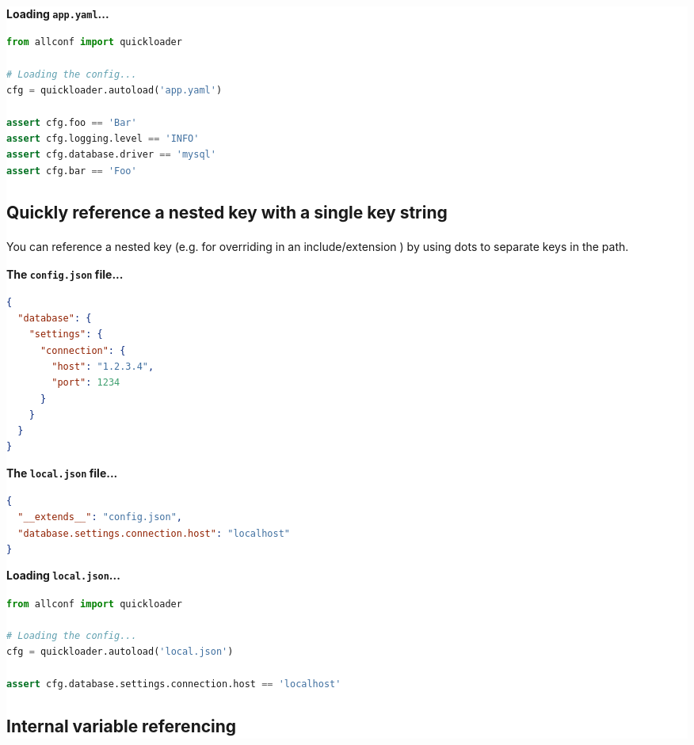 **Loading `app.yaml`...**

```python
from allconf import quickloader

# Loading the config...
cfg = quickloader.autoload('app.yaml')

assert cfg.foo == 'Bar'
assert cfg.logging.level == 'INFO'
assert cfg.database.driver == 'mysql'
assert cfg.bar == 'Foo'
```

## Quickly reference a nested key with a single key string

You can reference a nested key (e.g. for overriding in an include/extension
) by using dots to separate keys in the path.

**The `config.json` file...**

```json
{
  "database": {
    "settings": {
      "connection": {
        "host": "1.2.3.4",
        "port": 1234      
      }   
    }    
  }
}
```

**The `local.json` file...**

```json
{
  "__extends__": "config.json",
  "database.settings.connection.host": "localhost"
}
```

**Loading `local.json`...**

```python
from allconf import quickloader

# Loading the config...
cfg = quickloader.autoload('local.json')

assert cfg.database.settings.connection.host == 'localhost'
```

## Internal variable referencing

